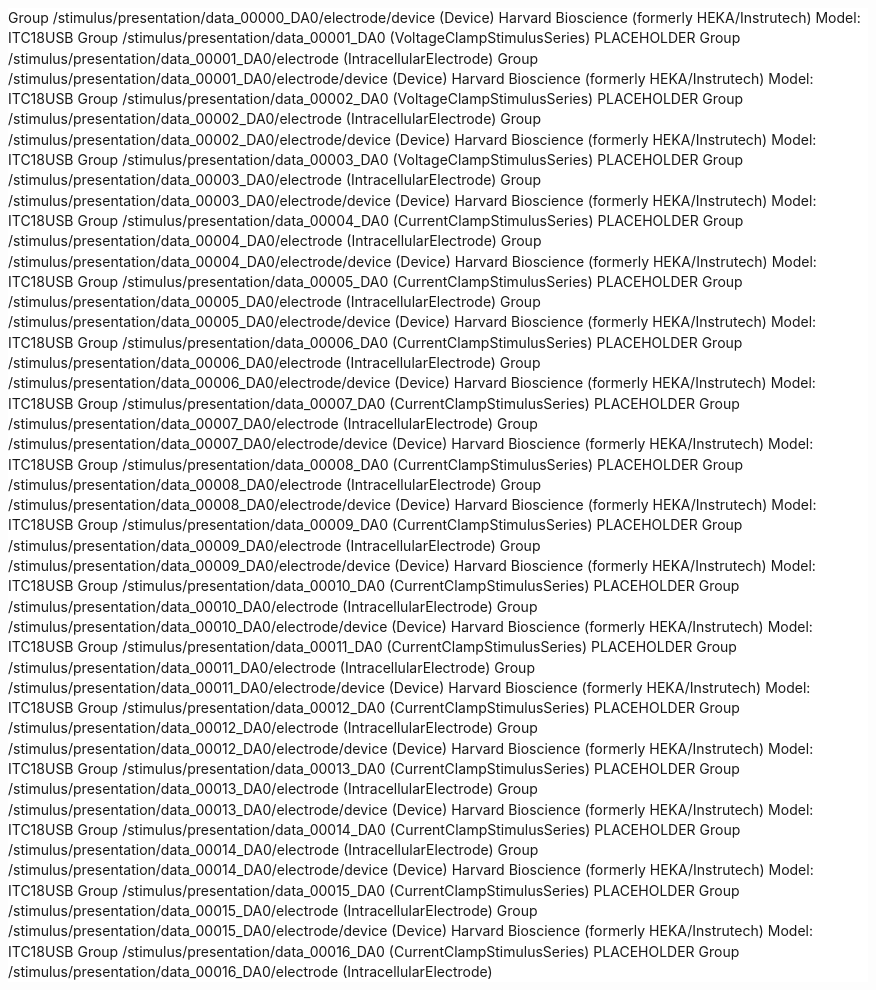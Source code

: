   Group /stimulus/presentation/data_00000_DA0/electrode/device (Device) Harvard Bioscience (formerly HEKA/Instrutech) Model: ITC18USB
  Group /stimulus/presentation/data_00001_DA0 (VoltageClampStimulusSeries) PLACEHOLDER
  Group /stimulus/presentation/data_00001_DA0/electrode (IntracellularElectrode) 
  Group /stimulus/presentation/data_00001_DA0/electrode/device (Device) Harvard Bioscience (formerly HEKA/Instrutech) Model: ITC18USB
  Group /stimulus/presentation/data_00002_DA0 (VoltageClampStimulusSeries) PLACEHOLDER
  Group /stimulus/presentation/data_00002_DA0/electrode (IntracellularElectrode) 
  Group /stimulus/presentation/data_00002_DA0/electrode/device (Device) Harvard Bioscience (formerly HEKA/Instrutech) Model: ITC18USB
  Group /stimulus/presentation/data_00003_DA0 (VoltageClampStimulusSeries) PLACEHOLDER
  Group /stimulus/presentation/data_00003_DA0/electrode (IntracellularElectrode) 
  Group /stimulus/presentation/data_00003_DA0/electrode/device (Device) Harvard Bioscience (formerly HEKA/Instrutech) Model: ITC18USB
  Group /stimulus/presentation/data_00004_DA0 (CurrentClampStimulusSeries) PLACEHOLDER
  Group /stimulus/presentation/data_00004_DA0/electrode (IntracellularElectrode) 
  Group /stimulus/presentation/data_00004_DA0/electrode/device (Device) Harvard Bioscience (formerly HEKA/Instrutech) Model: ITC18USB
  Group /stimulus/presentation/data_00005_DA0 (CurrentClampStimulusSeries) PLACEHOLDER
  Group /stimulus/presentation/data_00005_DA0/electrode (IntracellularElectrode) 
  Group /stimulus/presentation/data_00005_DA0/electrode/device (Device) Harvard Bioscience (formerly HEKA/Instrutech) Model: ITC18USB
  Group /stimulus/presentation/data_00006_DA0 (CurrentClampStimulusSeries) PLACEHOLDER
  Group /stimulus/presentation/data_00006_DA0/electrode (IntracellularElectrode) 
  Group /stimulus/presentation/data_00006_DA0/electrode/device (Device) Harvard Bioscience (formerly HEKA/Instrutech) Model: ITC18USB
  Group /stimulus/presentation/data_00007_DA0 (CurrentClampStimulusSeries) PLACEHOLDER
  Group /stimulus/presentation/data_00007_DA0/electrode (IntracellularElectrode) 
  Group /stimulus/presentation/data_00007_DA0/electrode/device (Device) Harvard Bioscience (formerly HEKA/Instrutech) Model: ITC18USB
  Group /stimulus/presentation/data_00008_DA0 (CurrentClampStimulusSeries) PLACEHOLDER
  Group /stimulus/presentation/data_00008_DA0/electrode (IntracellularElectrode) 
  Group /stimulus/presentation/data_00008_DA0/electrode/device (Device) Harvard Bioscience (formerly HEKA/Instrutech) Model: ITC18USB
  Group /stimulus/presentation/data_00009_DA0 (CurrentClampStimulusSeries) PLACEHOLDER
  Group /stimulus/presentation/data_00009_DA0/electrode (IntracellularElectrode) 
  Group /stimulus/presentation/data_00009_DA0/electrode/device (Device) Harvard Bioscience (formerly HEKA/Instrutech) Model: ITC18USB
  Group /stimulus/presentation/data_00010_DA0 (CurrentClampStimulusSeries) PLACEHOLDER
  Group /stimulus/presentation/data_00010_DA0/electrode (IntracellularElectrode) 
  Group /stimulus/presentation/data_00010_DA0/electrode/device (Device) Harvard Bioscience (formerly HEKA/Instrutech) Model: ITC18USB
  Group /stimulus/presentation/data_00011_DA0 (CurrentClampStimulusSeries) PLACEHOLDER
  Group /stimulus/presentation/data_00011_DA0/electrode (IntracellularElectrode) 
  Group /stimulus/presentation/data_00011_DA0/electrode/device (Device) Harvard Bioscience (formerly HEKA/Instrutech) Model: ITC18USB
  Group /stimulus/presentation/data_00012_DA0 (CurrentClampStimulusSeries) PLACEHOLDER
  Group /stimulus/presentation/data_00012_DA0/electrode (IntracellularElectrode) 
  Group /stimulus/presentation/data_00012_DA0/electrode/device (Device) Harvard Bioscience (formerly HEKA/Instrutech) Model: ITC18USB
  Group /stimulus/presentation/data_00013_DA0 (CurrentClampStimulusSeries) PLACEHOLDER
  Group /stimulus/presentation/data_00013_DA0/electrode (IntracellularElectrode) 
  Group /stimulus/presentation/data_00013_DA0/electrode/device (Device) Harvard Bioscience (formerly HEKA/Instrutech) Model: ITC18USB
  Group /stimulus/presentation/data_00014_DA0 (CurrentClampStimulusSeries) PLACEHOLDER
  Group /stimulus/presentation/data_00014_DA0/electrode (IntracellularElectrode) 
  Group /stimulus/presentation/data_00014_DA0/electrode/device (Device) Harvard Bioscience (formerly HEKA/Instrutech) Model: ITC18USB
  Group /stimulus/presentation/data_00015_DA0 (CurrentClampStimulusSeries) PLACEHOLDER
  Group /stimulus/presentation/data_00015_DA0/electrode (IntracellularElectrode) 
  Group /stimulus/presentation/data_00015_DA0/electrode/device (Device) Harvard Bioscience (formerly HEKA/Instrutech) Model: ITC18USB
  Group /stimulus/presentation/data_00016_DA0 (CurrentClampStimulusSeries) PLACEHOLDER
  Group /stimulus/presentation/data_00016_DA0/electrode (IntracellularElectrode) 